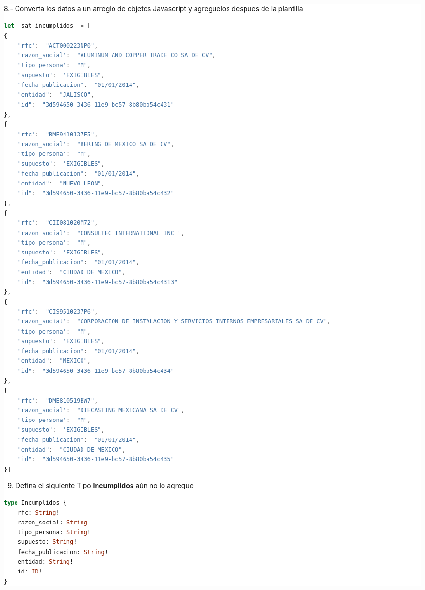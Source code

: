 8.- Converta los datos a un arreglo de objetos Javascript  y agreguelos despues de la plantilla
```javascript 
let  sat_incumplidos  = [
{
	"rfc":  "ACT000223NP0",
	"razon_social":  "ALUMINUM AND COPPER TRADE CO SA DE CV",
	"tipo_persona":  "M",
	"supuesto":  "EXIGIBLES",
	"fecha_publicacion":  "01/01/2014",
	"entidad":  "JALISCO",
	"id":  "3d594650-3436-11e9-bc57-8b80ba54c431"
},
{
	"rfc":  "BME9410137F5",
	"razon_social":  "BERING DE MEXICO SA DE CV",
	"tipo_persona":  "M",
	"supuesto":  "EXIGIBLES",
	"fecha_publicacion":  "01/01/2014",
	"entidad":  "NUEVO LEON",
	"id":  "3d594650-3436-11e9-bc57-8b80ba54c432"
},
{
	"rfc":  "CII081020M72",
	"razon_social":  "CONSULTEC INTERNATIONAL INC ",
	"tipo_persona":  "M",
	"supuesto":  "EXIGIBLES",
	"fecha_publicacion":  "01/01/2014",
	"entidad":  "CIUDAD DE MEXICO",
	"id":  "3d594650-3436-11e9-bc57-8b80ba54c4313"
},
{
	"rfc":  "CIS9510237P6",
	"razon_social":  "CORPORACION DE INSTALACION Y SERVICIOS INTERNOS EMPRESARIALES SA DE CV",
	"tipo_persona":  "M",
	"supuesto":  "EXIGIBLES",
	"fecha_publicacion":  "01/01/2014",
	"entidad":  "MEXICO",
	"id":  "3d594650-3436-11e9-bc57-8b80ba54c434"
},
{
	"rfc":  "DME810519BW7",
	"razon_social":  "DIECASTING MEXICANA SA DE CV",
	"tipo_persona":  "M",
	"supuesto":  "EXIGIBLES",
	"fecha_publicacion":  "01/01/2014",
	"entidad":  "CIUDAD DE MEXICO",
	"id":  "3d594650-3436-11e9-bc57-8b80ba54c435"
}]
``` 

9. Defina el siguiente Tipo **Incumplidos** aún no lo agregue
```graphql
type Incumplidos {
	rfc: String!
	razon_social: String
	tipo_persona: String!
	supuesto: String!
	fecha_publicacion: String!
	entidad: String!
	id: ID!
}
``` 
